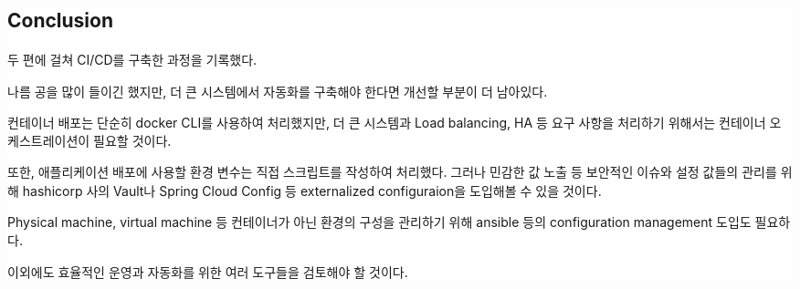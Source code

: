## Conclusion

두 편에 걸쳐 CI/CD를 구축한 과정을 기록했다.

나름 공을 많이 들이긴 했지만, 더 큰 시스템에서 자동화를 구축해야 한다면 개선할 부분이 더 남아있다.

컨테이너 배포는 단순히 docker CLI를 사용하여 처리했지만, 더 큰 시스템과 Load balancing, HA 등 요구 사항을 처리하기 위해서는 컨테이너 오케스트레이션이 필요할 것이다.

또한, 애플리케이션 배포에 사용할 환경 변수는 직접 스크립트를 작성하여 처리했다. 그러나 민감한 값 노출 등 보안적인 이슈와 설정 값들의 관리를 위해 hashicorp 사의 Vault나 Spring Cloud Config 등 externalized configuraion을 도입해볼 수 있을 것이다.

Physical machine, virtual machine 등 컨테이너가 아닌 환경의 구성을 관리하기 위해 ansible 등의 configuration management 도입도 필요하다.

이외에도 효율적인 운영과 자동화를 위한 여러 도구들을 검토해야 할 것이다. 
